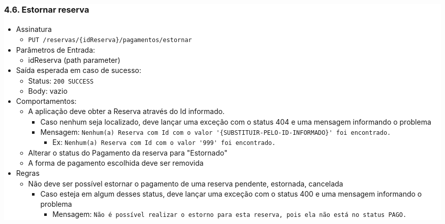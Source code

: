 ### 4.6. Estornar reserva
- Assinatura
    - `PUT /reservas/{idReserva}/pagamentos/estornar`
- Parâmetros de Entrada:
    - idReserva (path parameter)
- Saída esperada em caso de sucesso:
    - Status: `200 SUCCESS`
    - Body: vazio
- Comportamentos:
    - A aplicação deve obter a Reserva através do Id informado.
        - Caso nenhum seja localizado, deve lançar uma exceção com o status 404 e uma mensagem informando o problema
        - Mensagem: `Nenhum(a) Reserva com Id com o valor '{SUBSTITUIR-PELO-ID-INFORMADO}' foi encontrado.`
            - Ex: `Nenhum(a) Reserva com Id com o valor '999' foi encontrado.`
    - Alterar o status do Pagamento da reserva para "Estornado"
    - A forma de pagamento escolhida deve ser removida
- Regras
    - Não deve ser possível estornar o pagamento de uma reserva pendente, estornada, cancelada
        - Caso esteja em algum desses status, deve lançar uma exceção com o status 400 e uma mensagem informando o problema
            - Mensagem: `Não é possível realizar o estorno para esta reserva, pois ela não está no status PAGO.`
